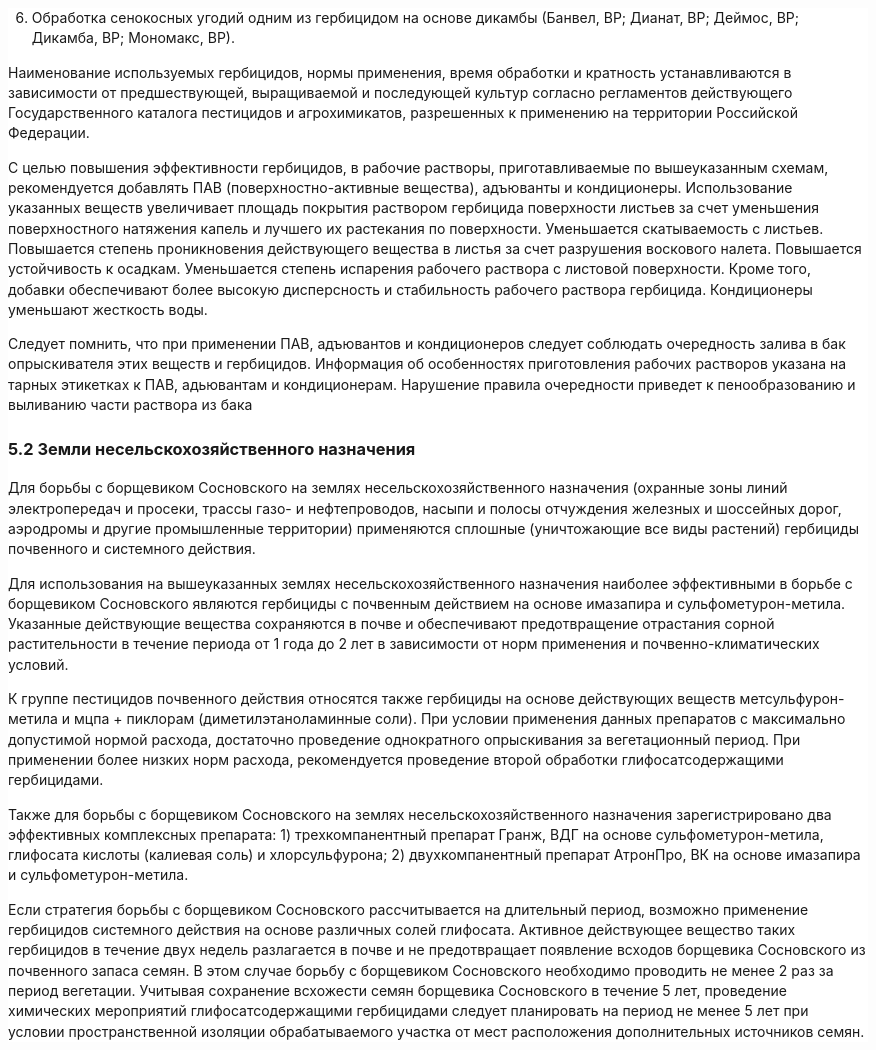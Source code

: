 6. Обработка сенокосных угодий одним из гербицидом на основе дикамбы (Банвел, ВР; Дианат, ВР; Деймос, ВР; Дикамба, ВР; Мономакс, ВР).

Наименование используемых гербицидов, нормы применения, время обработки и кратность устанавливаются в зависимости от предшествующей, выращиваемой и последующей культур согласно регламентов действующего Государственного каталога пестицидов и агрохимикатов, разрешенных к применению на территории Российской Федерации. 

С целью повышения эффективности гербицидов, в рабочие растворы, приготавливаемые по вышеуказанным схемам, рекомендуется добавлять ПАВ (поверхностно-активные вещества), адъюванты и кондиционеры. Использование указанных веществ увеличивает площадь покрытия раствором гербицида поверхности листьев за счет уменьшения поверхностного натяжения капель и лучшего их растекания по поверхности. Уменьшается скатываемость с листьев. Повышается степень проникновения действующего вещества в листья за счет разрушения воскового налета. Повышается устойчивость к осадкам. Уменьшается степень испарения рабочего раствора с листовой поверхности. Кроме того, добавки обеспечивают более высокую дисперсность и стабильность рабочего раствора гербицида. Кондиционеры уменьшают жесткость воды.

Следует помнить, что при применении ПАВ, адъювантов и кондиционеров следует соблюдать очередность залива в бак опрыскивателя этих веществ и гербицидов. Информация об особенностях приготовления рабочих растворов указана на тарных этикетках к ПАВ, адьювантам и кондиционерам. Нарушение правила очередности приведет к пенообразованию и выливанию части раствора из бака 
 


### 5.2 Земли несельскохозяйственного назначения

Для борьбы с борщевиком Сосновского на землях несельскохозяйственного назначения (охранные зоны линий электропередач и просеки, трассы газо- и нефтепроводов, насыпи и полосы отчуждения железных и шоссейных дорог, аэродромы и другие промышленные территории) применяются сплошные (уничтожающие все виды растений) гербициды почвенного и системного действия.

Для использования на вышеуказанных землях несельскохозяйственного назначения наиболее эффективными в борьбе с борщевиком Сосновского являются гербициды с почвенным действием на основе имазапира и сульфометурон-метила. Указанные действующие вещества сохраняются в почве и обеспечивают предотвращение отрастания сорной растительности в течение периода от 1 года до 2 лет в зависимости от норм применения и почвенно-климатических условий.

К группе пестицидов почвенного действия относятся также гербициды на основе действующих веществ метсульфурон-метила и мцпа + пиклорам (диметилэтаноламинные соли). При условии применения данных препаратов с максимально допустимой нормой расхода, достаточно проведение однократного опрыскивания за вегетационный период. При применении более низких норм расхода, рекомендуется проведение второй обработки глифосатсодержащими гербицидами.

Также для борьбы с борщевиком Сосновского на землях несельскохозяйственного назначения зарегистрировано два эффективных комплексных препарата: 1) трехкомпанентный препарат Гранж, ВДГ на основе сульфометурон-метила, глифосата кислоты (калиевая соль) и хлорсульфурона; 2) двухкомпанентный препарат АтронПро, ВК на основе имазапира и сульфометурон-метила.

Если стратегия борьбы с борщевиком Сосновского рассчитывается на длительный период, возможно применение гербицидов системного действия на основе различных солей глифосата. Активное действующее вещество таких гербицидов в течение двух недель разлагается в почве и не предотвращает появление всходов борщевика Сосновского из почвенного запаса семян. В этом случае борьбу с борщевиком Сосновского необходимо проводить не менее 2 раз за период вегетации. Учитывая сохранение всхожести семян борщевика Сосновского в течение 5 лет, проведение химических мероприятий глифосатсодержащими гербицидами следует планировать на период не менее 5 лет при условии пространственной изоляции обрабатываемого участка от мест расположения дополнительных источников семян.
